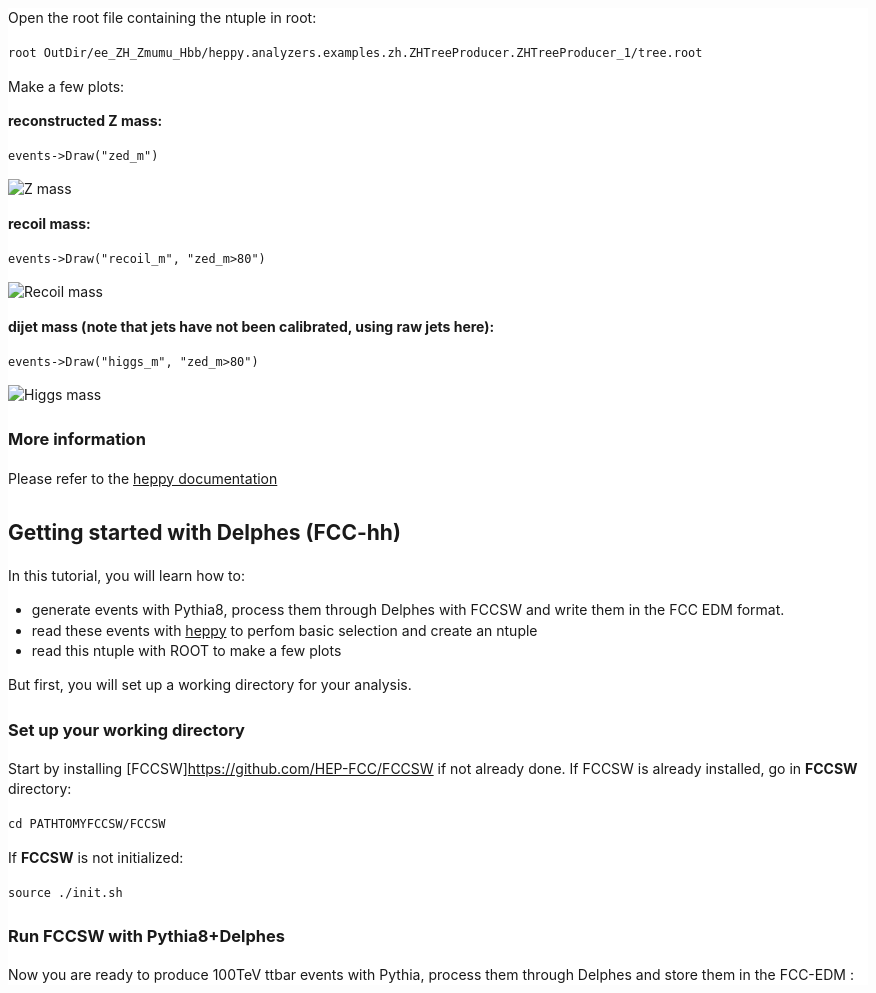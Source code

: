 Open the root file containing the ntuple in root:

    root OutDir/ee_ZH_Zmumu_Hbb/heppy.analyzers.examples.zh.ZHTreeProducer.ZHTreeProducer_1/tree.root

Make a few plots:

**reconstructed Z mass:**

    events->Draw("zed_m")

![Z mass](./images/FccSoftwareGettingStartedFastSim/zed_m.png)

**recoil mass:**

    events->Draw("recoil_m", "zed_m>80")

![Recoil mass](./images/FccSoftwareGettingStartedFastSim/recoil_m.png)

**dijet mass (note that jets have not been calibrated, using raw jets here):**

    events->Draw("higgs_m", "zed_m>80")

![Higgs mass](./images/FccSoftwareGettingStartedFastSim/higgs_m.png)

### More information

Please refer to the [heppy documentation](https://github.com/HEP-FCC/heppy/blob/master/README.md)



## Getting started with Delphes (FCC-hh)

In this tutorial, you will learn how to:

-   generate events with Pythia8, process them through Delphes with
    FCCSW and write them in the FCC EDM format.
-   read these events with [heppy](https://github.com/HEP-FCC/heppy.git) to perfom basic selection and create an
    ntuple
-   read this ntuple with ROOT to make a few plots

But first, you will set up a working directory for your analysis.

### Set up your working directory

Start by installing [FCCSW]https://github.com/HEP-FCC/FCCSW if not already done.
If FCCSW is already installed, go in **FCCSW** directory:

    cd PATHTOMYFCCSW/FCCSW

If **FCCSW** is not initialized:

    source ./init.sh

### Run FCCSW with Pythia8+Delphes

Now you are ready to produce 100TeV ttbar events with Pythia, process them through Delphes and store them in the FCC-EDM :
